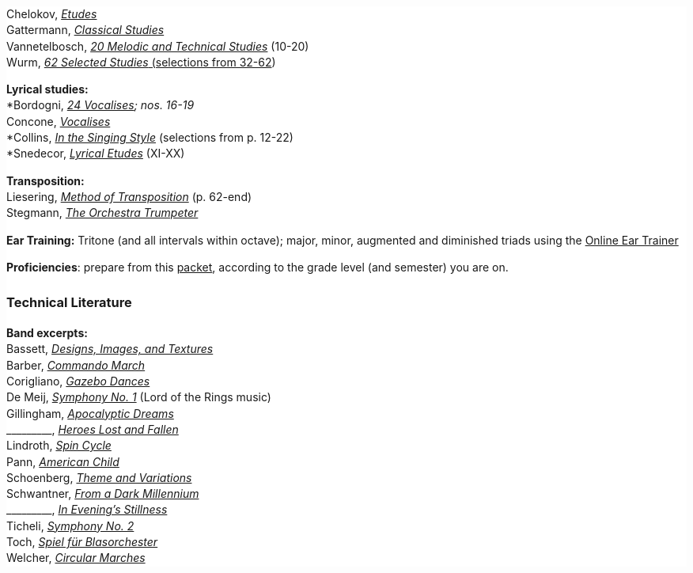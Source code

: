 Chelokov, [*Etudes*](https://www.dropbox.com/s/ugnkli0uyuaf944/Chelokov%2C%20Etudes%20for%20Trumpet.pdf?dl=0)  
Gattermann, [*Classical Studies*](https://www.dropbox.com/s/7co814tt30fx8ir/Gattermann%2C%20Classical-Studies.pdf?dl=0)  
Vannetelbosch, [*20 Melodic and Technical Studies*](https://www.dropbox.com/s/38fs3yxbjcdu49q/Vannetelbosch%2C%20Vingt%20%C3%89tudes.pdf?dl=0) (10-20)  
Wurm, [*62 Selected Studies* (selections from 32-62](https://www.dropbox.com/s/ic537znr47bf4qk/Wurm%2C%2062-Selected-Studies-for-Trumpet-2.pdf?dl=0))  

**Lyrical studies:**  
\*Bordogni, *[24 Vocalises](https://www.dropbox.com/s/18iqdls6c5f4b1x/Bordogni%2C%2024-Vocalises-Trumpet-and-Piano.pdf?dl=0); nos. 16-19*  
Concone, [*Vocalises*](https://www.dropbox.com/s/ulcihu21nmzur3t/Concone%2C%20Complete%20Solfeggi%20tpt.pdf?dl=0)  
\*Collins, [*In the Singing Style*](https://www.dropbox.com/s/uf3cii66z3upmmp/Collins%2C%20In%20the%20Singing%20Style.pdf?dl=0) (selections from p. 12-22)  
\*Snedecor, [*Lyrical Etudes*](https://www.dropbox.com/s/ohy3t54f67s1790/Snedecor%2C%20lyrical%20etudes.pdf?dl=0) (XI-XX)  

**Transposition:**  
Liesering, [*Method of Transposition*](https://www.dropbox.com/s/9hztuzcm3yaog95/Liesering%2C%20Method-of-Transposition.pdf?dl=0) (p. 62-end)  
Stegmann, [*The Orchestra Trumpeter*](https://www.dropbox.com/s/4wuvmogyhkiu30w/Stegmann%2C%20The-Orchestra-Trumpeter.pdf?dl=0)  

**Ear Training:** Tritone (and all intervals within octave); major, minor, augmented and diminished triads using the [Online Ear Trainer](https://www.iwasdoingallright.com/tools/ear_training/online/)  

**Proficiencies**: prepare from this [packet](https://www.dropbox.com/s/p09gl1isdyaugl5/Proficiencies%20%28CSU%29.pdf?dl=0), according to the grade level (and semester) you are on.  

### Technical Literature
**Band excerpts:**  
Bassett, [*Designs, Images, and Textures*](https://www.dropbox.com/s/on6ci10psteuze2/Bassett%2C%20Designs%2C%20Images%2C%20and%20Textures%20excerpts.pdf?dl=0)  
Barber, [*Commando March*](https://www.dropbox.com/s/j1jpe58y4ihn518/Navy%20trumpet%20audition%202020.pdf?dl=0)  
Corigliano, [*Gazebo Dances*](https://www.dropbox.com/s/lr26o3samznuipp/Corigliano%2C%20Gazebo%20Dances%20excerpts.pdf?dl=0)  
De Meij, *[Symphony No. 1](https://www.dropbox.com/s/ta14o8l8md91rhf/De%20Meij%2C%20Symphony%20No.%201%20excerpts.pdf?dl=0)* (Lord of the Rings music)  
Gillingham, [*Apocalyptic Dreams*](https://www.dropbox.com/s/9l3mtzthgxia8a4/Gillingham%2C%20Apocalyptic%20Dreams%20excerpts.pdf?dl=0)  
\_\_\_\_\_\_\_\_\_, [*Heroes Lost and Fallen*](https://www.dropbox.com/s/736n3s1vcxllczt/Gillingham%2C%20Heroes%20Lost%20and%20Fallen.pdf?dl=0)  
Lindroth, [*Spin Cycle*](https://www.dropbox.com/s/pyq54x85nyihoox/Lindroth%2C%20Spin%20Cycle%20excerpts.pdf?dl=0)  
Pann, [*American Child*](https://www.dropbox.com/s/bkxee1l9hpkymfo/Pann%2C%20American%20Child%20excerpts.pdf?dl=0)  
Schoenberg, [*Theme and Variations*](https://www.dropbox.com/s/blhfzq6ahwbxv4q/Schoenberg%2C%20Theme%20and%20Variations%20for%20band%20excertps.pdf?dl=0)  
Schwantner, [*From a Dark Millennium*](https://www.dropbox.com/s/7svap0j07rx2x4t/Schwantner%2C%20From%20a%20Dark%20Millennium%20excerpts.pdf?dl=0)  
\_\_\_\_\_\_\_\_\_, [*In Evening’s Stillness*](https://www.dropbox.com/s/llombwujcevbe4a/Schwantner%2C%20In%20Evening%27s%20Stillness%20excerpts.pdf?dl=0)  
Ticheli, [*Symphony No. 2*](https://www.dropbox.com/s/jylbyw7n0jkvxy2/Ticheli%2C%20Symphony%20No.%202%20excerpts.pdf?dl=0)  
Toch, [*Spiel für Blasorchester*](https://www.dropbox.com/s/r7qtc35pn381dvv/Toch%2C%20Spiel%20f%C3%BCr%20Blasorchester%20excerpts.pdf?dl=0)  
Welcher, [*Circular Marches*](https://www.dropbox.com/s/1ywfejqn13fskn1/Welcher%2C%20Circular%20Marches%20excerpts.pdf?dl=0)  
